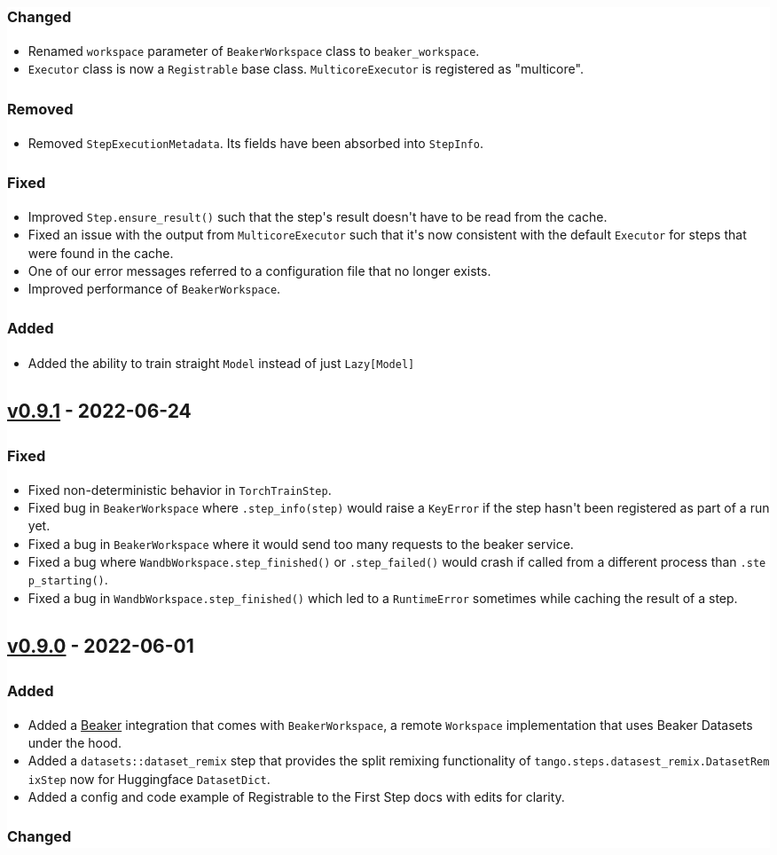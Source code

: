 ### Changed

- Renamed `workspace` parameter of `BeakerWorkspace` class to `beaker_workspace`.
- `Executor` class is now a `Registrable` base class. `MulticoreExecutor` is registered as "multicore".

### Removed

- Removed `StepExecutionMetadata`. Its fields have been absorbed into `StepInfo`.

### Fixed

- Improved `Step.ensure_result()` such that the step's result doesn't have to be read from the cache.
- Fixed an issue with the output from `MulticoreExecutor` such that it's now consistent with the default `Executor` for steps that were found in the cache.
- One of our error messages referred to a configuration file that no longer exists.
- Improved performance of `BeakerWorkspace`.

### Added

- Added the ability to train straight `Model` instead of just `Lazy[Model]`


## [v0.9.1](https://github.com/allenai/tango/releases/tag/v0.9.1) - 2022-06-24

### Fixed

- Fixed non-deterministic behavior in `TorchTrainStep`.
- Fixed bug in `BeakerWorkspace` where `.step_info(step)` would raise a `KeyError` if the step hasn't been registered as part of a run yet.
- Fixed a bug in `BeakerWorkspace` where it would send too many requests to the beaker service.
- Fixed a bug where `WandbWorkspace.step_finished()` or `.step_failed()` would crash if called
  from a different process than `.step_starting()`.
- Fixed a bug in `WandbWorkspace.step_finished()` which led to a `RuntimeError` sometimes while
  caching the result of a step.


## [v0.9.0](https://github.com/allenai/tango/releases/tag/v0.9.0) - 2022-06-01

### Added

- Added a [Beaker](https://beaker.org) integration that comes with `BeakerWorkspace`, a remote `Workspace` implementation that uses Beaker Datasets under the hood.
- Added a `datasets::dataset_remix` step that provides the split remixing functionality of `tango.steps.datasest_remix.DatasetRemixStep` now for Huggingface `DatasetDict`.
- Added a config and code example of Registrable to the First Step docs with edits for clarity.

### Changed
